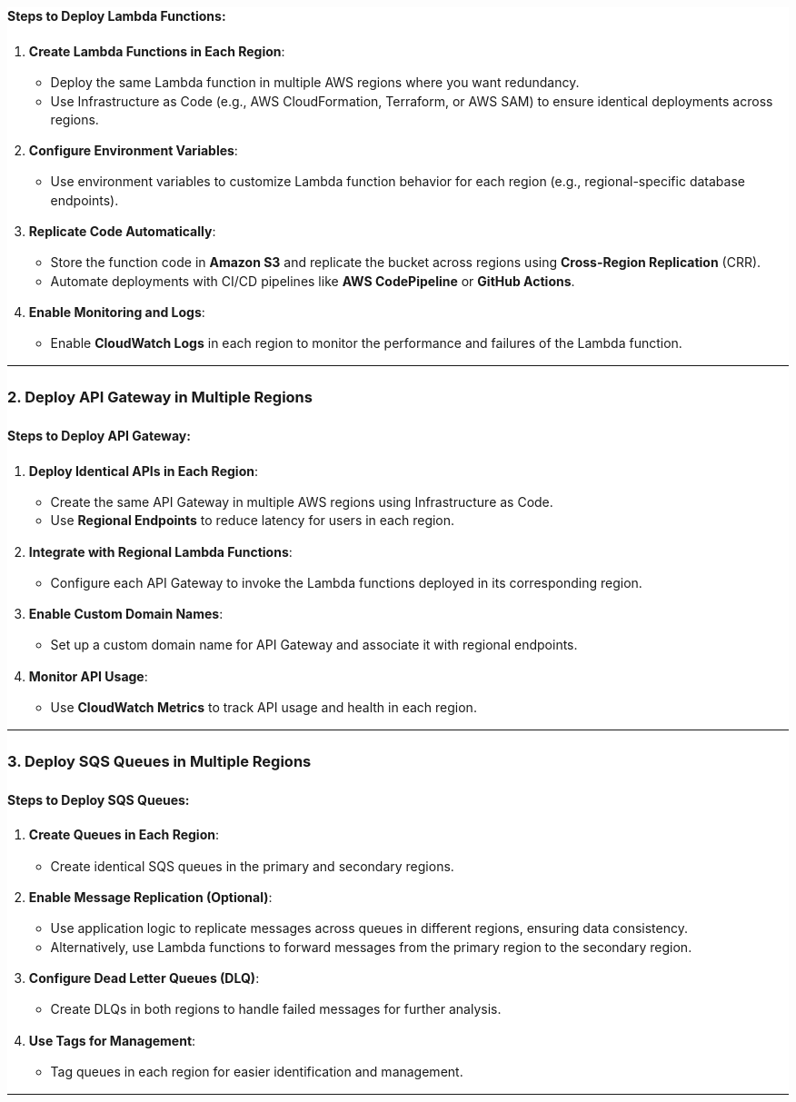 #### **Steps to Deploy Lambda Functions:**
1. **Create Lambda Functions in Each Region**:
   - Deploy the same Lambda function in multiple AWS regions where you want redundancy.
   - Use Infrastructure as Code (e.g., AWS CloudFormation, Terraform, or AWS SAM) to ensure identical deployments across regions.

2. **Configure Environment Variables**:
   - Use environment variables to customize Lambda function behavior for each region (e.g., regional-specific database endpoints).

3. **Replicate Code Automatically**:
   - Store the function code in **Amazon S3** and replicate the bucket across regions using **Cross-Region Replication** (CRR).
   - Automate deployments with CI/CD pipelines like **AWS CodePipeline** or **GitHub Actions**.

4. **Enable Monitoring and Logs**:
   - Enable **CloudWatch Logs** in each region to monitor the performance and failures of the Lambda function.

---

### **2. Deploy API Gateway in Multiple Regions**

#### **Steps to Deploy API Gateway:**
1. **Deploy Identical APIs in Each Region**:
   - Create the same API Gateway in multiple AWS regions using Infrastructure as Code.
   - Use **Regional Endpoints** to reduce latency for users in each region.

2. **Integrate with Regional Lambda Functions**:
   - Configure each API Gateway to invoke the Lambda functions deployed in its corresponding region.

3. **Enable Custom Domain Names**:
   - Set up a custom domain name for API Gateway and associate it with regional endpoints.

4. **Monitor API Usage**:
   - Use **CloudWatch Metrics** to track API usage and health in each region.

---

### **3. Deploy SQS Queues in Multiple Regions**

#### **Steps to Deploy SQS Queues:**
1. **Create Queues in Each Region**:
   - Create identical SQS queues in the primary and secondary regions.

2. **Enable Message Replication (Optional)**:
   - Use application logic to replicate messages across queues in different regions, ensuring data consistency. 
   - Alternatively, use Lambda functions to forward messages from the primary region to the secondary region.

3. **Configure Dead Letter Queues (DLQ)**:
   - Create DLQs in both regions to handle failed messages for further analysis.

4. **Use Tags for Management**:
   - Tag queues in each region for easier identification and management.

---